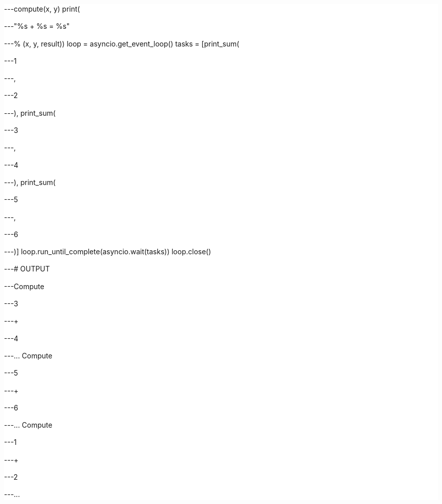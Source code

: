 ---compute(x, y)
    print(

---"%s + %s = %s"

---% (x, y, result))
loop = asyncio.get_event_loop()
tasks = [print_sum(

---1

---,

---2

---), print_sum(

---3

---,

---4

---), print_sum(

---5

---,

---6

---)]
loop.run_until_complete(asyncio.wait(tasks))
loop.close()

---\# OUTPUT

---Compute

---3

---+

---4

---...
Compute

---5

---+

---6

---...
Compute

---1

---+

---2

---...
